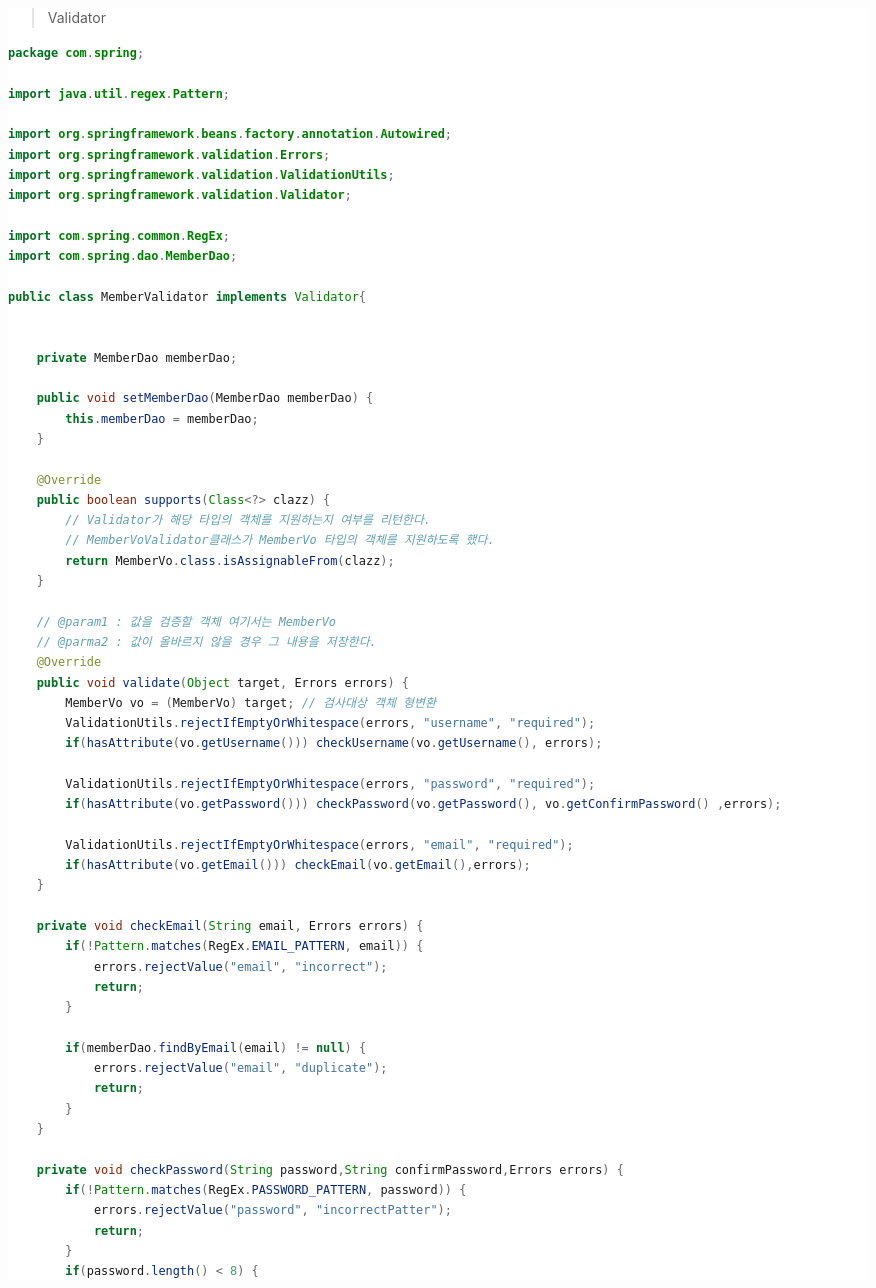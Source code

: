 > Validator
```java
package com.spring;

import java.util.regex.Pattern;

import org.springframework.beans.factory.annotation.Autowired;
import org.springframework.validation.Errors;
import org.springframework.validation.ValidationUtils;
import org.springframework.validation.Validator;

import com.spring.common.RegEx;
import com.spring.dao.MemberDao;

public class MemberValidator implements Validator{
	
	
	private MemberDao memberDao;
	
	public void setMemberDao(MemberDao memberDao) {
		this.memberDao = memberDao;
	}

	@Override
	public boolean supports(Class<?> clazz) {
		// Validator가 해당 타입의 객체를 지원하는지 여부를 리턴한다.
		// MemberVoValidator클래스가 MemberVo 타입의 객체를 지원하도록 했다.
		return MemberVo.class.isAssignableFrom(clazz);
	}

	// @param1 : 값을 검증할 객체 여기서는 MemberVo 
	// @parma2 : 값이 올바르지 않을 경우 그 내용을 저장한다.
	@Override
	public void validate(Object target, Errors errors) {
		MemberVo vo = (MemberVo) target; // 검사대상 객체 형변환 
		ValidationUtils.rejectIfEmptyOrWhitespace(errors, "username", "required");
		if(hasAttribute(vo.getUsername())) checkUsername(vo.getUsername(), errors);
		
		ValidationUtils.rejectIfEmptyOrWhitespace(errors, "password", "required");
		if(hasAttribute(vo.getPassword())) checkPassword(vo.getPassword(), vo.getConfirmPassword() ,errors);
		
		ValidationUtils.rejectIfEmptyOrWhitespace(errors, "email", "required");
		if(hasAttribute(vo.getEmail())) checkEmail(vo.getEmail(),errors);
	}
	
	private void checkEmail(String email, Errors errors) {
		if(!Pattern.matches(RegEx.EMAIL_PATTERN, email)) {
			errors.rejectValue("email", "incorrect");
			return; 
		}
		
		if(memberDao.findByEmail(email) != null) {
			errors.rejectValue("email", "duplicate");
			return;
		}
	}

	private void checkPassword(String password,String confirmPassword,Errors errors) {
		if(!Pattern.matches(RegEx.PASSWORD_PATTERN, password)) {
			errors.rejectValue("password", "incorrectPatter");
			return;
		}
		if(password.length() < 8) {
```